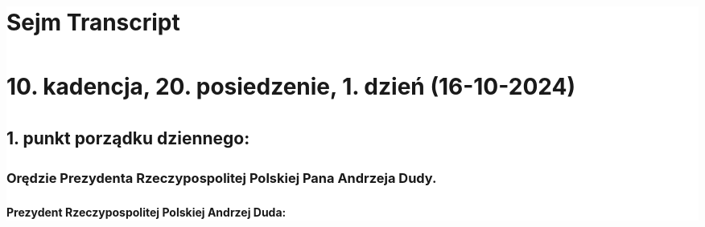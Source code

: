 # Sejm Transcript

# 10. kadencja, 20. posiedzenie, 1. dzień (16-10-2024)

## 1. punkt porządku dziennego:

### Orędzie Prezydenta Rzeczypospolitej Polskiej Pana Andrzeja Dudy.

#### Prezydent Rzeczypospolitej Polskiej Andrzej Duda:

